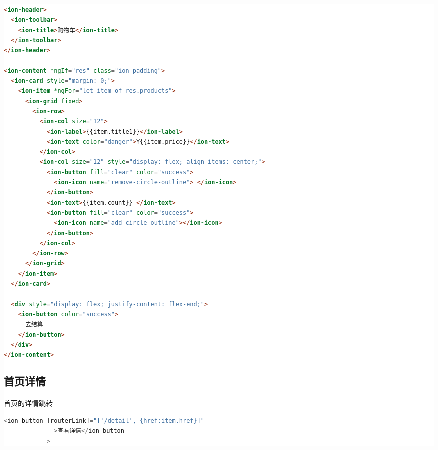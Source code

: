 

```html
<ion-header>
  <ion-toolbar>
    <ion-title>购物车</ion-title>
  </ion-toolbar>
</ion-header>

<ion-content *ngIf="res" class="ion-padding">
  <ion-card style="margin: 0;">
    <ion-item *ngFor="let item of res.products">
      <ion-grid fixed>
        <ion-row>
          <ion-col size="12">
            <ion-label>{{item.title1}}</ion-label>
            <ion-text color="danger">¥{{item.price}}</ion-text>
          </ion-col>
          <ion-col size="12" style="display: flex; align-items: center;">
            <ion-button fill="clear" color="success">
              <ion-icon name="remove-circle-outline"> </ion-icon>
            </ion-button>
            <ion-text>{{item.count}} </ion-text>
            <ion-button fill="clear" color="success">
              <ion-icon name="add-circle-outline"></ion-icon>
            </ion-button>
          </ion-col>
        </ion-row>
      </ion-grid>
    </ion-item>
  </ion-card>

  <div style="display: flex; justify-content: flex-end;">
    <ion-button color="success">
      去结算
    </ion-button>
  </div>
</ion-content>

```





## 首页详情

首页的详情跳转

```typescript
<ion-button [routerLink]="['/detail', {href:item.href}]"
              >查看详情</ion-button
            >
```
